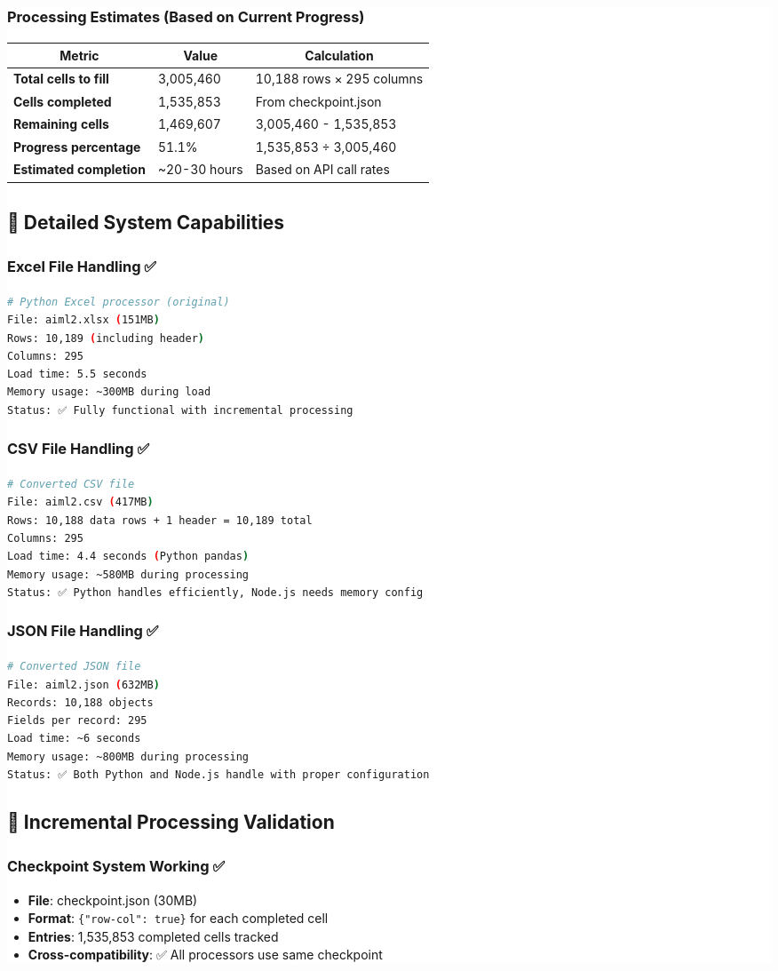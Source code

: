 ### Processing Estimates (Based on Current Progress)
| Metric | Value | Calculation |
|--------|-------|-------------|
| **Total cells to fill** | 3,005,460 | 10,188 rows × 295 columns |
| **Cells completed** | 1,535,853 | From checkpoint.json |
| **Remaining cells** | 1,469,607 | 3,005,460 - 1,535,853 |
| **Progress percentage** | 51.1% | 1,535,853 ÷ 3,005,460 |
| **Estimated completion** | ~20-30 hours | Based on API call rates |

## 🎯 Detailed System Capabilities

### Excel File Handling ✅
```bash
# Python Excel processor (original)
File: aiml2.xlsx (151MB)
Rows: 10,189 (including header)
Columns: 295
Load time: 5.5 seconds
Memory usage: ~300MB during load
Status: ✅ Fully functional with incremental processing
```

### CSV File Handling ✅
```bash
# Converted CSV file
File: aiml2.csv (417MB) 
Rows: 10,188 data rows + 1 header = 10,189 total
Columns: 295
Load time: 4.4 seconds (Python pandas)
Memory usage: ~580MB during processing
Status: ✅ Python handles efficiently, Node.js needs memory config
```

### JSON File Handling ✅
```bash
# Converted JSON file
File: aiml2.json (632MB)
Records: 10,188 objects
Fields per record: 295
Load time: ~6 seconds
Memory usage: ~800MB during processing
Status: ✅ Both Python and Node.js handle with proper configuration
```

## 🔄 Incremental Processing Validation

### Checkpoint System Working ✅
- **File**: checkpoint.json (30MB)
- **Format**: `{"row-col": true}` for each completed cell
- **Entries**: 1,535,853 completed cells tracked
- **Cross-compatibility**: ✅ All processors use same checkpoint
